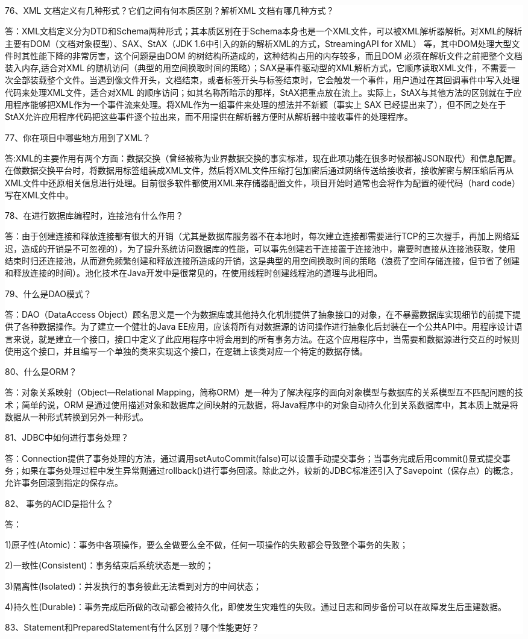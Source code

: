  

76、XML 文档定义有几种形式？它们之间有何本质区别？解析XML 文档有哪几种方式？

答：XML文档定义分为DTD和Schema两种形式；其本质区别在于Schema本身也是一个XML文件，可以被XML解析器解析。对XML的解析主要有DOM（文档对象模型）、SAX、StAX（JDK 1.6中引入的新的解析XML的方式，StreamingAPI for XML） 等，其中DOM处理大型文件时其性能下降的非常厉害，这个问题是由DOM 的树结构所造成的，这种结构占用的内存较多，而且DOM 必须在解析文件之前把整个文档装入内存,适合对XML 的随机访问（典型的用空间换取时间的策略）；SAX是事件驱动型的XML解析方式，它顺序读取XML文件，不需要一次全部装载整个文件。当遇到像文件开头，文档结束，或者标签开头与标签结束时，它会触发一个事件，用户通过在其回调事件中写入处理代码来处理XML文件，适合对XML 的顺序访问；如其名称所暗示的那样，StAX把重点放在流上。实际上，StAX与其他方法的区别就在于应用程序能够把XML作为一个事件流来处理。将XML作为一组事件来处理的想法并不新颖（事实上 SAX 已经提出来了），但不同之处在于StAX允许应用程序代码把这些事件逐个拉出来，而不用提供在解析器方便时从解析器中接收事件的处理程序。

 

77、你在项目中哪些地方用到了XML？

答:XML的主要作用有两个方面：数据交换（曾经被称为业界数据交换的事实标准，现在此项功能在很多时候都被JSON取代）和信息配置。在做数据交换平台时，将数据用标签组装成XML文件，然后将XML文件压缩打包加密后通过网络传送给接收者，接收解密与解压缩后再从XML文件中还原相关信息进行处理。目前很多软件都使用XML来存储器配置文件，项目开始时通常也会将作为配置的硬代码（hard code）写在XML文件中。

 

78、在进行数据库编程时，连接池有什么作用？

答：由于创建连接和释放连接都有很大的开销（尤其是数据库服务器不在本地时，每次建立连接都需要进行TCP的三次握手，再加上网络延迟，造成的开销是不可忽视的），为了提升系统访问数据库的性能，可以事先创建若干连接置于连接池中，需要时直接从连接池获取，使用结束时归还连接池，从而避免频繁创建和释放连接所造成的开销，这是典型的用空间换取时间的策略（浪费了空间存储连接，但节省了创建和释放连接的时间）。池化技术在Java开发中是很常见的，在使用线程时创建线程池的道理与此相同。

 

79、什么是DAO模式？

答：DAO（DataAccess Object）顾名思义是一个为数据库或其他持久化机制提供了抽象接口的对象，在不暴露数据库实现细节的前提下提供了各种数据操作。为了建立一个健壮的Java EE应用，应该将所有对数据源的访问操作进行抽象化后封装在一个公共API中。用程序设计语言来说，就是建立一个接口，接口中定义了此应用程序中将会用到的所有事务方法。在这个应用程序中，当需要和数据源进行交互的时候则使用这个接口，并且编写一个单独的类来实现这个接口，在逻辑上该类对应一个特定的数据存储。

 

80、什么是ORM？

答：对象关系映射（Object—Relational Mapping，简称ORM）是一种为了解决程序的面向对象模型与数据库的关系模型互不匹配问题的技术；简单的说，ORM 是通过使用描述对象和数据库之间映射的元数据，将Java程序中的对象自动持久化到关系数据库中，其本质上就是将数据从一种形式转换到另外一种形式。

 

81、JDBC中如何进行事务处理？

答：Connection提供了事务处理的方法，通过调用setAutoCommit(false)可以设置手动提交事务；当事务完成后用commit()显式提交事务；如果在事务处理过程中发生异常则通过rollback()进行事务回滚。除此之外，较新的JDBC标准还引入了Savepoint（保存点）的概念，允许事务回滚到指定的保存点。

 

82、 事务的ACID是指什么？

答：

1)原子性(Atomic)：事务中各项操作，要么全做要么全不做，任何一项操作的失败都会导致整个事务的失败；

2)一致性(Consistent)：事务结束后系统状态是一致的；

3)隔离性(Isolated)：并发执行的事务彼此无法看到对方的中间状态；

4)持久性(Durable)：事务完成后所做的改动都会被持久化，即使发生灾难性的失败。通过日志和同步备份可以在故障发生后重建数据。

  

83、Statement和PreparedStatement有什么区别？哪个性能更好？
